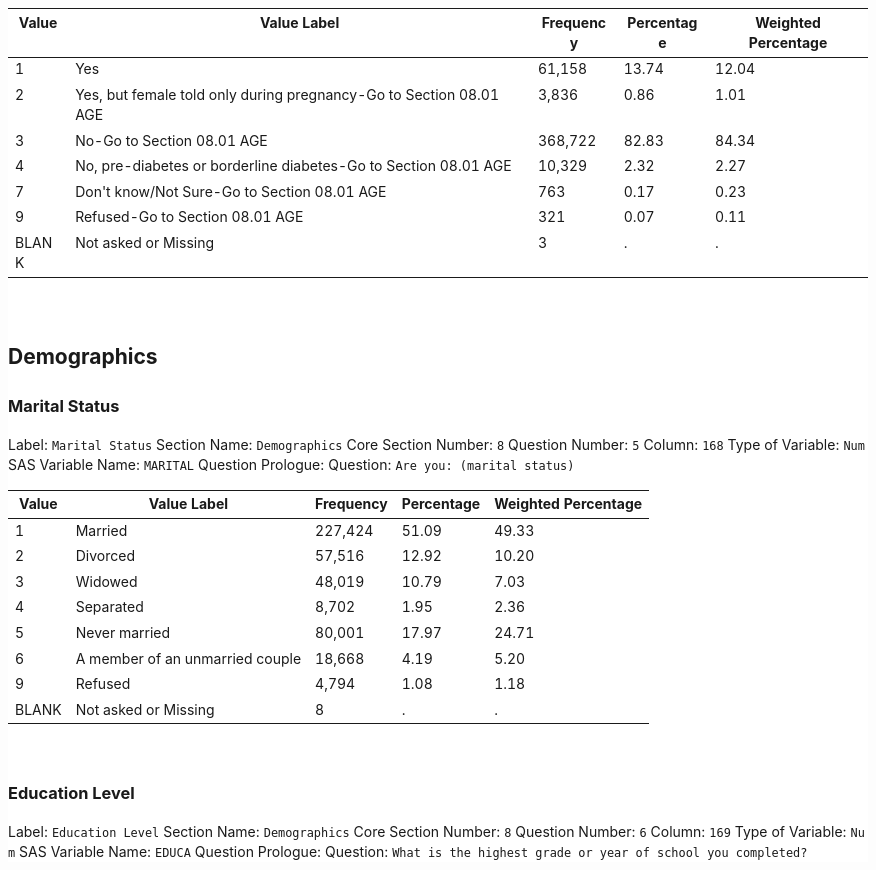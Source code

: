 | Value | Value Label | Frequency | Percentage | Weighted Percentage |
| --- | --- | --- | --- | --- |
| 1 | Yes | 61,158 | 13.74 | 12.04 |
| 2 | Yes, but female told only during pregnancy-Go to Section 08.01 AGE | 3,836 | 0.86 | 1.01 |
| 3 | No-Go to Section 08.01 AGE | 368,722 | 82.83 | 84.34 |
| 4 | No, pre-diabetes or borderline diabetes-Go to Section 08.01 AGE | 10,329 | 2.32 | 2.27 |
| 7 | Don't know/Not Sure-Go to Section 08.01 AGE | 763 | 0.17 | 0.23 |
| 9 | Refused-Go to Section 08.01 AGE | 321 | 0.07 | 0.11 |
| BLANK | Not asked or Missing | 3 | . | . |

<br>

##  Demographics

### Marital Status

Label: `Marital Status`
Section Name: `Demographics`
Core Section Number: `8`
Question Number: `5`
Column: `168`
Type of Variable: `Num`
SAS Variable Name: `MARITAL`
Question Prologue: 
Question: `Are you: (marital status)`

| Value | Value Label | Frequency | Percentage | Weighted Percentage |
| --- | --- | --- | --- | --- |
| 1 | Married | 227,424 | 51.09 | 49.33 |
| 2 | Divorced | 57,516 | 12.92 | 10.20 |
| 3 | Widowed | 48,019 | 10.79 | 7.03 |
| 4 | Separated | 8,702 | 1.95 | 2.36 |
| 5 | Never married | 80,001 | 17.97 | 24.71 |
| 6 | A member of an unmarried couple | 18,668 | 4.19 | 5.20 |
| 9 | Refused | 4,794 | 1.08 | 1.18 |
| BLANK | Not asked or Missing | 8 | . | . |

<br>

### Education Level

Label: `Education Level`
Section Name: `Demographics`
Core Section Number: `8`
Question Number: `6`
Column: `169`
Type of Variable: `Num`
SAS Variable Name: `EDUCA`
Question Prologue: 
Question: `What is the highest grade or year of school you completed?`
